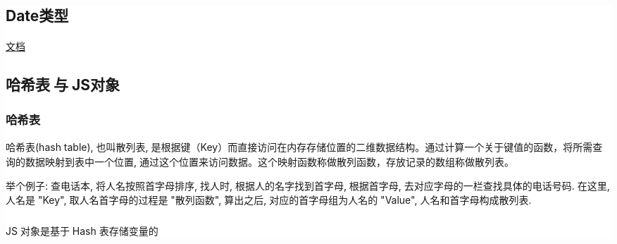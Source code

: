 ## Date类型 

[文档](https://developer.mozilla.org/zh-CN/docs/Web/JavaScript/Reference/Global_Objects/Date)

## 哈希表 与 JS对象

### 哈希表

哈希表(hash table), 也叫散列表, 是根据键（Key）而直接访问在内存存储位置的二维数据结构。通过计算一个关于键值的函数，将所需查询的数据映射到表中一个位置, 通过这个位置来访问数据。这个映射函数称做散列函数，存放记录的数组称做散列表。 

举个例子: 查电话本, 将人名按照首字母排序, 找人时, 根据人的名字找到首字母, 根据首字母, 去对应字母的一栏查找具体的电话号码.
在这里, 人名是 "Key", 取人名首字母的过程是 "散列函数", 算出之后, 对应的首字母组为人名的 "Value", 人名和首字母构成散列表.

### 

JS 对象是基于 Hash 表存储变量的